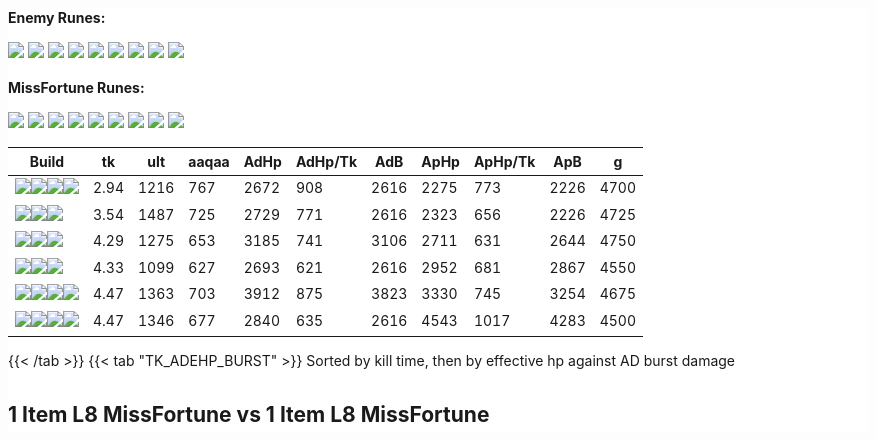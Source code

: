 **Enemy Runes:**





![](/Styles/Precision/PressTheAttack/PressTheAttack.png)
![](/Styles/Precision/Overheal.png)
![](/Styles/Precision/LegendAlacrity/LegendAlacrity.png)
![](/Styles/Precision/CutDown/CutDown.png)
![](/Styles/Sorcery/AbsoluteFocus/AbsoluteFocus.png)
![](/Styles/Sorcery/GatheringStorm/GatheringStorm.png)
![](/StatMods/StatModsAdaptiveForceIcon.png)
![](/StatMods/StatModsAdaptiveForceIcon.png)
![](/StatMods/StatModsArmorIcon.png)



**MissFortune Runes:**


![](/Styles/Precision/PressTheAttack/PressTheAttack.png)
![](/Styles/Precision/Overheal.png)
![](/Styles/Precision/LegendAlacrity/LegendAlacrity.png)
![](/Styles/Precision/CutDown/CutDown.png)
![](/Styles/Sorcery/AbsoluteFocus/AbsoluteFocus.png)
![](/Styles/Sorcery/GatheringStorm/GatheringStorm.png)
![](/StatMods/StatModsAdaptiveForceIcon.png)
![](/StatMods/StatModsAdaptiveForceIcon.png)
![](/StatMods/StatModsArmorIcon.png)





 Build |tk|ult|aaqaa|AdHp|AdHp/Tk|AdB|ApHp|ApHp/Tk|ApB|g
-|-|-|-|-|-|-|-|-|-|-
![](/item/6672.png)![](/item/1053.png)![](/item/1055.png)![](/item/1036.png)|2.94|1216|767|2672|908|2616|2275|773|2226|4700
![](/item/3074.png)![](/item/1055.png)![](/item/1037.png)|3.54|1487|725|2729|771|2616|2323|656|2226|4725
![](/item/3161.png)![](/item/1053.png)![](/item/1055.png)|4.29|1275|653|3185|741|3106|2711|631|2644|4750
![](/item/3091.png)![](/item/1053.png)![](/item/1055.png)|4.33|1099|627|2693|621|2616|2952|681|2867|4550
![](/item/6673.png)![](/item/1055.png)![](/item/1037.png)![](/item/1036.png)|4.47|1363|703|3912|875|3823|3330|745|3254|4675
![](/item/3156.png)![](/item/1053.png)![](/item/1055.png)![](/item/1036.png)|4.47|1346|677|2840|635|2616|4543|1017|4283|4500
{{< /tab >}}
{{< tab "TK_ADEHP_BURST" >}}
Sorted by kill time, then by effective hp against AD burst damage
## 1 Item L8 MissFortune vs 1 Item L8 MissFortune
